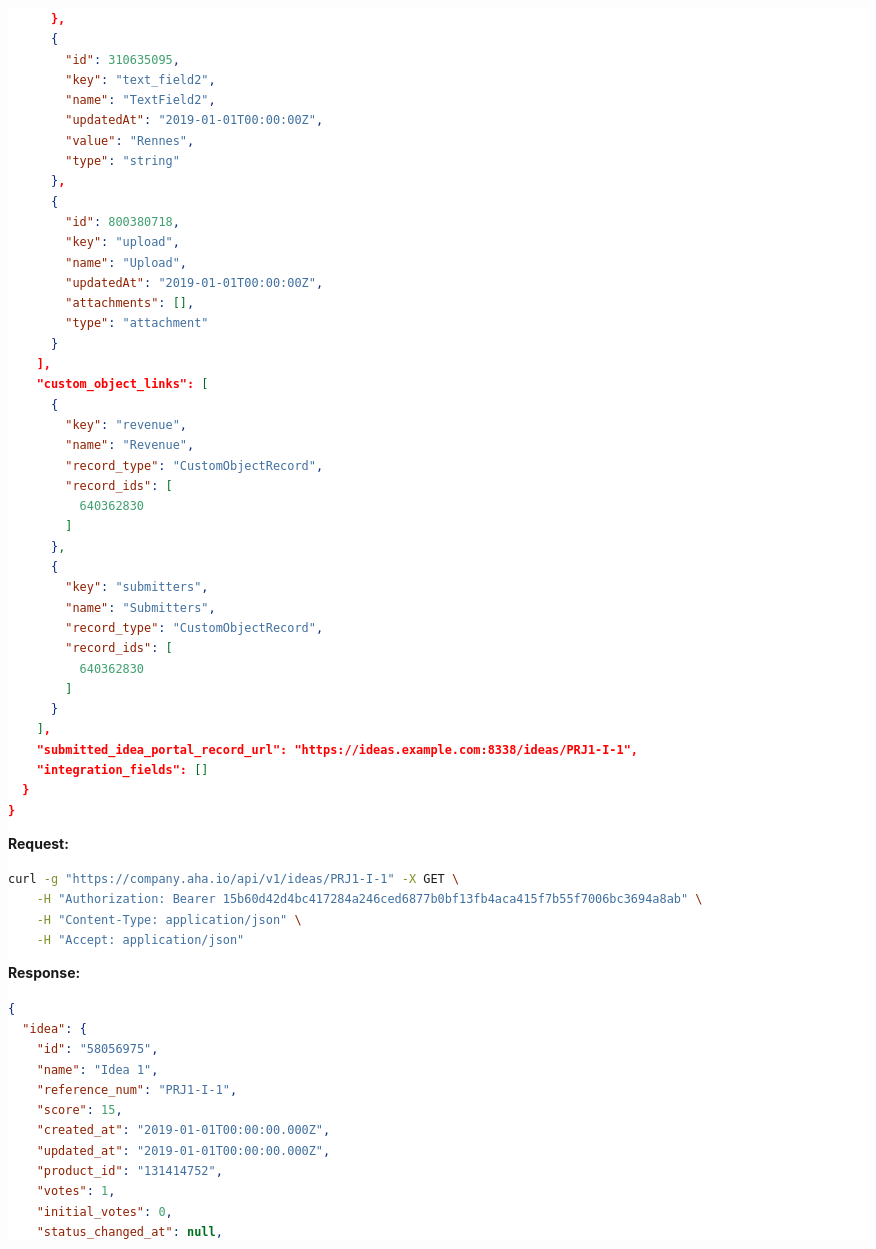 ```json
      },
      {
        "id": 310635095,
        "key": "text_field2",
        "name": "TextField2",
        "updatedAt": "2019-01-01T00:00:00Z",
        "value": "Rennes",
        "type": "string"
      },
      {
        "id": 800380718,
        "key": "upload",
        "name": "Upload",
        "updatedAt": "2019-01-01T00:00:00Z",
        "attachments": [],
        "type": "attachment"
      }
    ],
    "custom_object_links": [
      {
        "key": "revenue",
        "name": "Revenue",
        "record_type": "CustomObjectRecord",
        "record_ids": [
          640362830
        ]
      },
      {
        "key": "submitters",
        "name": "Submitters",
        "record_type": "CustomObjectRecord",
        "record_ids": [
          640362830
        ]
      }
    ],
    "submitted_idea_portal_record_url": "https://ideas.example.com:8338/ideas/PRJ1-I-1",
    "integration_fields": []
  }
}
```

**Request:**
```bash
curl -g "https://company.aha.io/api/v1/ideas/PRJ1-I-1" -X GET \
	-H "Authorization: Bearer 15b60d42d4bc417284a246ced6877b0bf13fb4aca415f7b55f7006bc3694a8ab" \
	-H "Content-Type: application/json" \
	-H "Accept: application/json"
```

**Response:**
```json
{
  "idea": {
    "id": "58056975",
    "name": "Idea 1",
    "reference_num": "PRJ1-I-1",
    "score": 15,
    "created_at": "2019-01-01T00:00:00.000Z",
    "updated_at": "2019-01-01T00:00:00.000Z",
    "product_id": "131414752",
    "votes": 1,
    "initial_votes": 0,
    "status_changed_at": null,
```